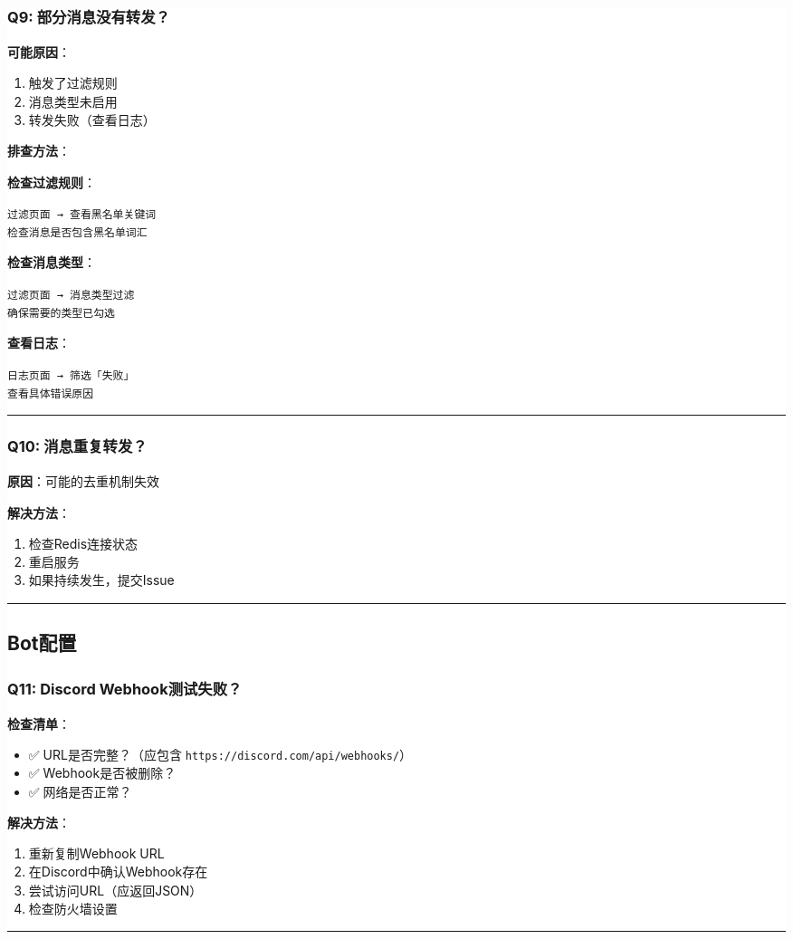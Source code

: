 ### Q9: 部分消息没有转发？

**可能原因**：
1. 触发了过滤规则
2. 消息类型未启用
3. 转发失败（查看日志）

**排查方法**：

**检查过滤规则**：
```
过滤页面 → 查看黑名单关键词
检查消息是否包含黑名单词汇
```

**检查消息类型**：
```
过滤页面 → 消息类型过滤
确保需要的类型已勾选
```

**查看日志**：
```
日志页面 → 筛选「失败」
查看具体错误原因
```

---

### Q10: 消息重复转发？

**原因**：可能的去重机制失效

**解决方法**：
1. 检查Redis连接状态
2. 重启服务
3. 如果持续发生，提交Issue

---

## Bot配置

### Q11: Discord Webhook测试失败？

**检查清单**：
- ✅ URL是否完整？（应包含 `https://discord.com/api/webhooks/`）
- ✅ Webhook是否被删除？
- ✅ 网络是否正常？

**解决方法**：
1. 重新复制Webhook URL
2. 在Discord中确认Webhook存在
3. 尝试访问URL（应返回JSON）
4. 检查防火墙设置

---